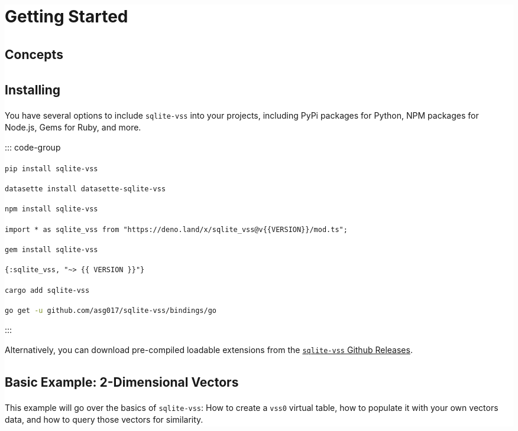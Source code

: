 <script setup>
import { data } from './project.data.ts'
const { VERSION } = data;
</script>

# Getting Started

## Concepts

## Installing

You have several options to include `sqlite-vss` into your projects, including PyPi packages for Python, NPM packages for Node.js, Gems for Ruby, and more.

::: code-group

```bash [Python]
pip install sqlite-vss
```

```bash [Datasette]
datasette install datasette-sqlite-vss
```

```bash [Node.js]
npm install sqlite-vss
```

```js-vue [Deno]
import * as sqlite_vss from "https://deno.land/x/sqlite_vss@v{{VERSION}}/mod.ts";
```

```bash [Ruby]
gem install sqlite-vss
```

```elixir-vue [Elixir]
{:sqlite_vss, "~> {{ VERSION }}"}
```

```bash [Rust]
cargo add sqlite-vss
```

```bash [Go]
go get -u github.com/asg017/sqlite-vss/bindings/go
```



:::

Alternatively, you can download pre-compiled loadable extensions from the [`sqlite-vss` Github Releases](https://github.com/asg017/sqlite-vss/releases/latest).

## Basic Example: 2-Dimensional Vectors

This example will go over the basics of `sqlite-vss`: How to create a `vss0` virtual table, how to populate it with your own vectors data, and how to query those vectors for similarity.

